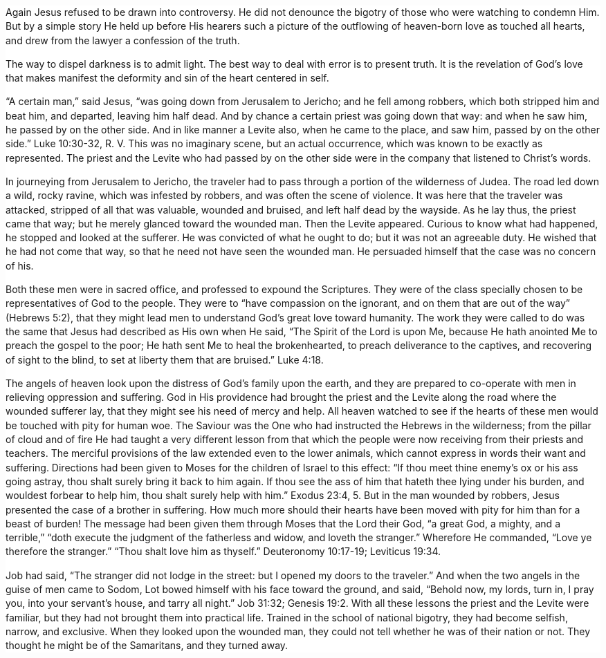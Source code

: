 Again Jesus refused to be drawn into controversy. He did not denounce the bigotry of those who were watching to condemn Him. But by a simple story He held up before His hearers such a picture of the outflowing of heaven-born love as touched all hearts, and drew from the lawyer a confession of the truth.

The way to dispel darkness is to admit light. The best way to deal with error is to present truth. It is the revelation of God’s love that makes manifest the deformity and sin of the heart centered in self.

“A certain man,” said Jesus, “was going down from Jerusalem to Jericho; and he fell among robbers, which both stripped him and beat him, and departed, leaving him half dead. And by chance a certain priest was going down that way: and when he saw him, he passed by on the other side. And in like manner a Levite also, when he came to the place, and saw him, passed by on the other side.” Luke 10:30-32, R. V. This was no imaginary scene, but an actual occurrence, which was known to be exactly as represented. The priest and the Levite who had passed by on the other side were in the company that listened to Christ’s words.

In journeying from Jerusalem to Jericho, the traveler had to pass through a portion of the wilderness of Judea. The road led down a wild, rocky ravine, which was infested by robbers, and was often the scene of violence. It was here that the traveler was attacked, stripped of all that was valuable, wounded and bruised, and left half dead by the wayside. As he lay thus, the priest came that way; but he merely glanced toward the wounded man. Then the Levite appeared. Curious to know what had happened, he stopped and looked at the sufferer. He was convicted of what he ought to do; but it was not an agreeable duty. He wished that he had not come that way, so that he need not have seen the wounded man. He persuaded himself that the case was no concern of his.

Both these men were in sacred office, and professed to expound the Scriptures. They were of the class specially chosen to be representatives of God to the people. They were to “have compassion on the ignorant, and on them that are out of the way” (Hebrews 5:2), that they might lead men to understand God’s great love toward humanity. The work they were called to do was the same that Jesus had described as His own when He said, “The Spirit of the Lord is upon Me, because He hath anointed Me to preach the gospel to the poor; He hath sent Me to heal the brokenhearted, to preach deliverance to the captives, and recovering of sight to the blind, to set at liberty them that are bruised.” Luke 4:18.

The angels of heaven look upon the distress of God’s family upon the earth, and they are prepared to co-operate with men in relieving oppression and suffering. God in His providence had brought the priest and the Levite along the road where the wounded sufferer lay, that they might see his need of mercy and help. All heaven watched to see if the hearts of these men would be touched with pity for human woe. The Saviour was the One who had instructed the Hebrews in the wilderness; from the pillar of cloud and of fire He had taught a very different lesson from that which the people were now receiving from their priests and teachers. The merciful provisions of the law extended even to the lower animals, which cannot express in words their want and suffering. Directions had been given to Moses for the children of Israel to this effect: “If thou meet thine enemy’s ox or his ass going astray, thou shalt surely bring it back to him again. If thou see the ass of him that hateth thee lying under his burden, and wouldest forbear to help him, thou shalt surely help with him.” Exodus 23:4, 5. But in the man wounded by robbers, Jesus presented the case of a brother in suffering. How much more should their hearts have been moved with pity for him than for a beast of burden! The message had been given them through Moses that the Lord their God, “a great God, a mighty, and a terrible,” “doth execute the judgment of the fatherless and widow, and loveth the stranger.” Wherefore He commanded, “Love ye therefore the stranger.” “Thou shalt love him as thyself.” Deuteronomy 10:17-19; Leviticus 19:34.

Job had said, “The stranger did not lodge in the street: but I opened my doors to the traveler.” And when the two angels in the guise of men came to Sodom, Lot bowed himself with his face toward the ground, and said, “Behold now, my lords, turn in, I pray you, into your servant’s house, and tarry all night.” Job 31:32; Genesis 19:2. With all these lessons the priest and the Levite were familiar, but they had not brought them into practical life. Trained in the school of national bigotry, they had become selfish, narrow, and exclusive. When they looked upon the wounded man, they could not tell whether he was of their nation or not. They thought he might be of the Samaritans, and they turned away.
